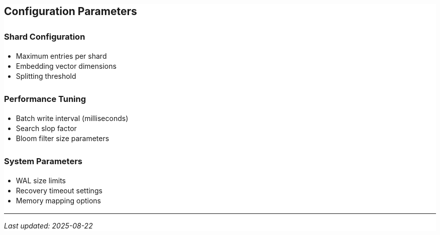 ## Configuration Parameters

### Shard Configuration
- Maximum entries per shard
- Embedding vector dimensions
- Splitting threshold

### Performance Tuning
- Batch write interval (milliseconds)
- Search slop factor
- Bloom filter size parameters

### System Parameters
- WAL size limits
- Recovery timeout settings
- Memory mapping options

---
*Last updated: 2025-08-22*